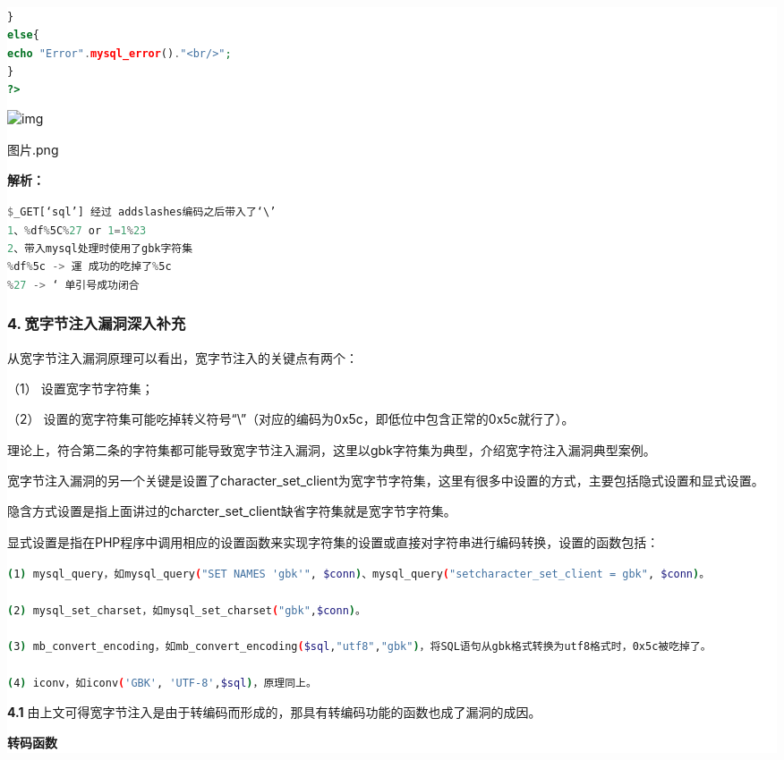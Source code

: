 ```php
}  
else{  
echo "Error".mysql_error()."<br/>";  
}  
?> 
```



![img](https://upload-images.jianshu.io/upload_images/9113981-cc5ee455778f5075.png?imageMogr2/auto-orient/strip|imageView2/2/w/760/format/webp)

图片.png


**解析：**





```rust
$_GET[‘sql’] 经过 addslashes编码之后带入了‘\’
1、%df%5C%27 or 1=1%23
2、带入mysql处理时使用了gbk字符集
%df%5c -> 運 成功的吃掉了%5c
%27 -> ‘ 单引号成功闭合
```

### 4. 宽字节注入漏洞深入补充

从宽字节注入漏洞原理可以看出，宽字节注入的关键点有两个：

（1） 设置宽字节字符集；

（2） 设置的宽字符集可能吃掉转义符号“\”（对应的编码为0x5c，即低位中包含正常的0x5c就行了）。

理论上，符合第二条的字符集都可能导致宽字节注入漏洞，这里以gbk字符集为典型，介绍宽字符注入漏洞典型案例。

宽字节注入漏洞的另一个关键是设置了character_set_client为宽字节字符集，这里有很多中设置的方式，主要包括隐式设置和显式设置。

隐含方式设置是指上面讲过的charcter_set_client缺省字符集就是宽字节字符集。

显式设置是指在PHP程序中调用相应的设置函数来实现字符集的设置或直接对字符串进行编码转换，设置的函数包括：



```bash
(1) mysql_query，如mysql_query("SET NAMES 'gbk'", $conn)、mysql_query("setcharacter_set_client = gbk", $conn)。

(2) mysql_set_charset，如mysql_set_charset("gbk",$conn)。

(3) mb_convert_encoding，如mb_convert_encoding($sql,"utf8","gbk")，将SQL语句从gbk格式转换为utf8格式时，0x5c被吃掉了。

(4) iconv，如iconv('GBK', 'UTF-8',$sql)，原理同上。
```

**4.1**
由上文可得宽字节注入是由于转编码而形成的，那具有转编码功能的函数也成了漏洞的成因。

**转码函数**
